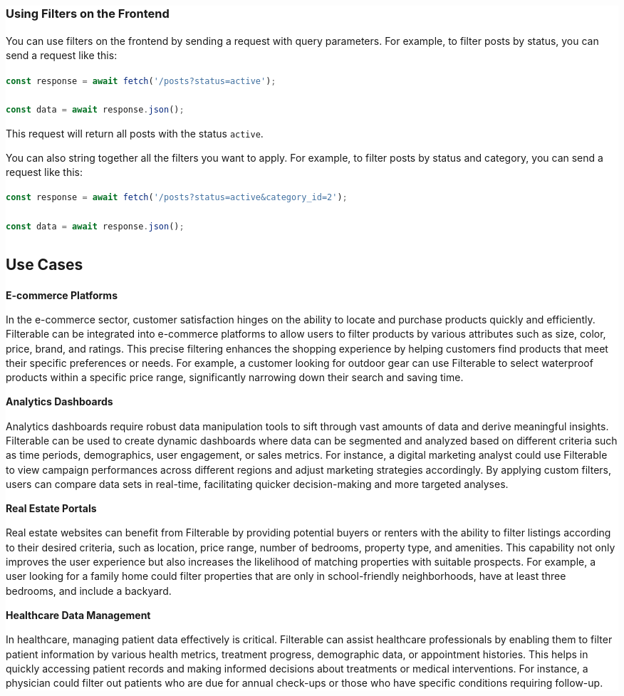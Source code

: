 ### Using Filters on the Frontend

You can use filters on the frontend by sending a request with query parameters. For example, to filter posts by status, you can send a request like this:

```typescript
const response = await fetch('/posts?status=active');

const data = await response.json();
```

This request will return all posts with the status `active`.

You can also string together all the filters you want to apply. For example, to filter posts by status and category, you can send a request like this:

```typescript
const response = await fetch('/posts?status=active&category_id=2');

const data = await response.json();
```

## Use Cases

**E-commerce Platforms**

In the e-commerce sector, customer satisfaction hinges on the ability to locate and purchase products quickly and efficiently. Filterable can be integrated into e-commerce platforms to allow users to filter products by various attributes such as size, color, price, brand, and ratings. This precise filtering enhances the shopping experience by helping customers find products that meet their specific preferences or needs. For example, a customer looking for outdoor gear can use Filterable to select waterproof products within a specific price range, significantly narrowing down their search and saving time.

**Analytics Dashboards**

Analytics dashboards require robust data manipulation tools to sift through vast amounts of data and derive meaningful insights. Filterable can be used to create dynamic dashboards where data can be segmented and analyzed based on different criteria such as time periods, demographics, user engagement, or sales metrics. For instance, a digital marketing analyst could use Filterable to view campaign performances across different regions and adjust marketing strategies accordingly. By applying custom filters, users can compare data sets in real-time, facilitating quicker decision-making and more targeted analyses.

**Real Estate Portals**

Real estate websites can benefit from Filterable by providing potential buyers or renters with the ability to filter listings according to their desired criteria, such as location, price range, number of bedrooms, property type, and amenities. This capability not only improves the user experience but also increases the likelihood of matching properties with suitable prospects. For example, a user looking for a family home could filter properties that are only in school-friendly neighborhoods, have at least three bedrooms, and include a backyard.

**Healthcare Data Management**

In healthcare, managing patient data effectively is critical. Filterable can assist healthcare professionals by enabling them to filter patient information by various health metrics, treatment progress, demographic data, or appointment histories. This helps in quickly accessing patient records and making informed decisions about treatments or medical interventions. For instance, a physician could filter out patients who are due for annual check-ups or those who have specific conditions requiring follow-up.
